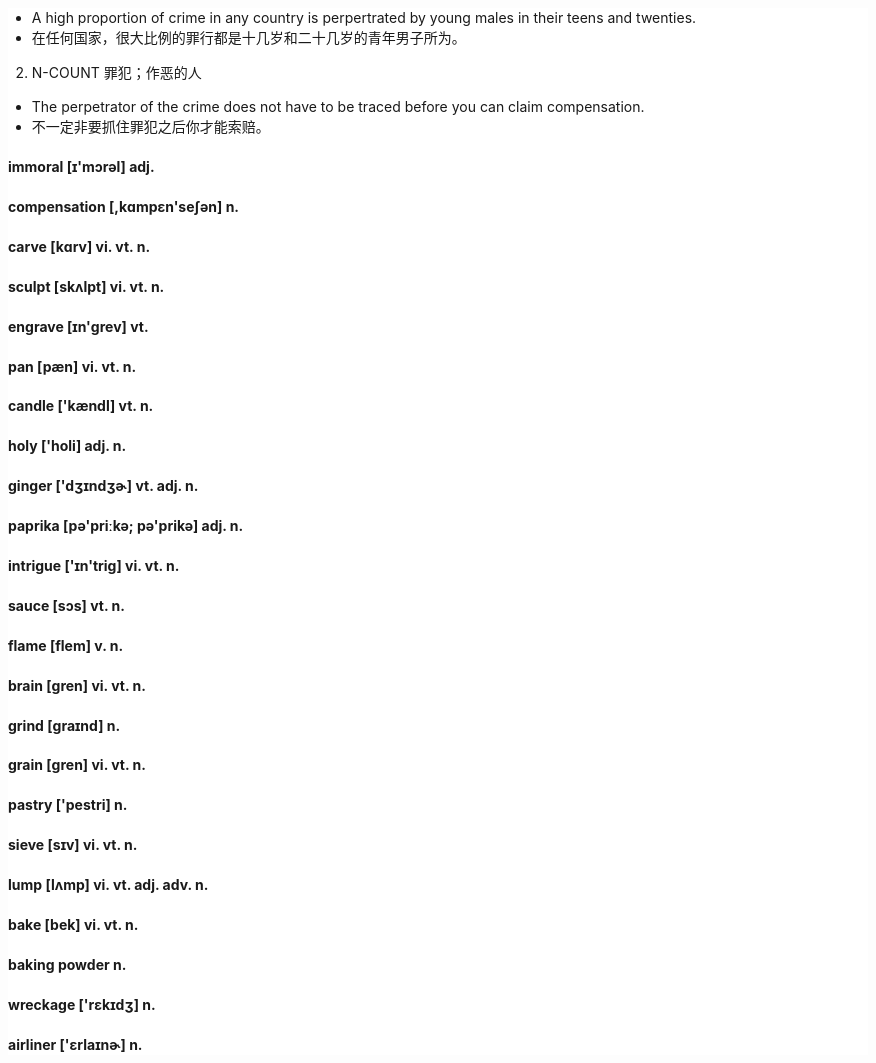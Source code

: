 * A high proportion of crime in any country is perpertrated by young males in their teens and twenties.
* 在任何国家，很大比例的罪行都是十几岁和二十几岁的青年男子所为。

2. N-COUNT 罪犯；作恶的人

* The perpetrator of the crime does not have to be traced before you can claim compensation.
* 不一定非要抓住罪犯之后你才能索赔。

#### immoral [ɪ'mɔrəl] adj.

#### compensation [,kɑmpɛn'seʃən] n.

#### carve [kɑrv] vi. vt. n.

#### sculpt [skʌlpt] vi. vt. n.

#### engrave [ɪn'ɡrev] vt.

#### pan [pæn] vi. vt. n.

#### candle ['kændl] vt. n.

#### holy ['holi] adj. n.

#### ginger ['dʒɪndʒɚ] vt. adj. n.

#### paprika [pə'priːkə; pə'prikə] adj. n.

#### intrigue ['ɪn'triɡ] vi. vt. n.

#### sauce [sɔs] vt. n.

#### flame [flem] v. n.

#### brain [ɡren] vi. vt. n.

#### grind [ɡraɪnd] n.

#### grain [ɡren] vi. vt. n.

#### pastry ['pestri] n.

#### sieve [sɪv] vi. vt. n.

#### lump [lʌmp] vi. vt. adj. adv. n.

#### bake [bek] vi. vt. n.

#### baking powder n.

#### wreckage ['rɛkɪdʒ] n.

#### airliner ['ɛrlaɪnɚ] n.

